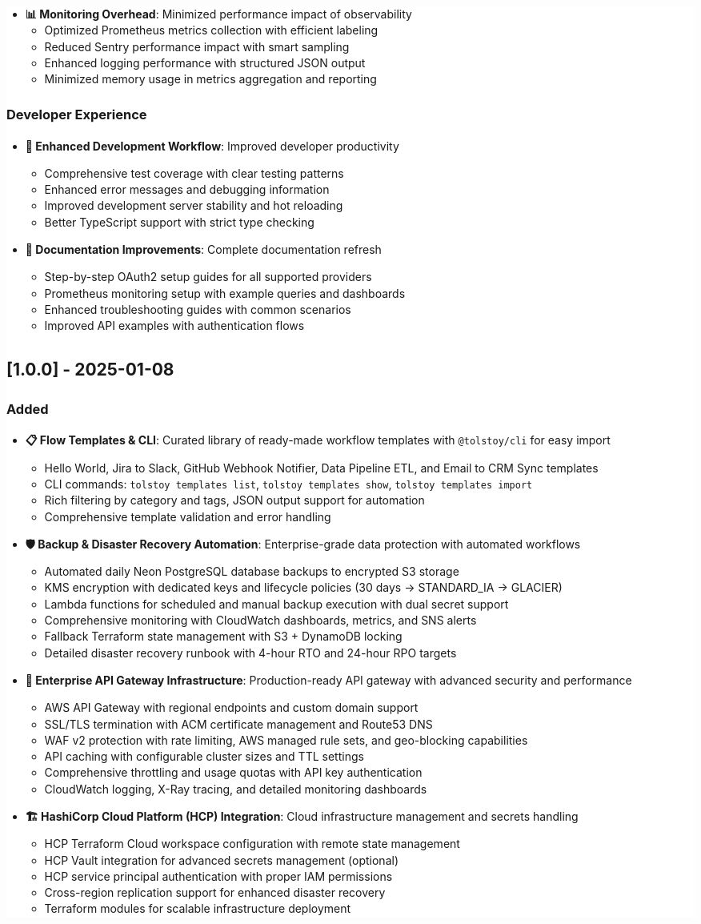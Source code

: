 - **📊 Monitoring Overhead**: Minimized performance impact of observability
  - Optimized Prometheus metrics collection with efficient labeling
  - Reduced Sentry performance impact with smart sampling
  - Enhanced logging performance with structured JSON output
  - Minimized memory usage in metrics aggregation and reporting

### Developer Experience
- **🔧 Enhanced Development Workflow**: Improved developer productivity
  - Comprehensive test coverage with clear testing patterns
  - Enhanced error messages and debugging information
  - Improved development server stability and hot reloading
  - Better TypeScript support with strict type checking

- **📖 Documentation Improvements**: Complete documentation refresh
  - Step-by-step OAuth2 setup guides for all supported providers
  - Prometheus monitoring setup with example queries and dashboards
  - Enhanced troubleshooting guides with common scenarios
  - Improved API examples with authentication flows

## [1.0.0] - 2025-01-08

### Added
- **📋 Flow Templates & CLI**: Curated library of ready-made workflow templates with `@tolstoy/cli` for easy import
  - Hello World, Jira to Slack, GitHub Webhook Notifier, Data Pipeline ETL, and Email to CRM Sync templates
  - CLI commands: `tolstoy templates list`, `tolstoy templates show`, `tolstoy templates import`
  - Rich filtering by category and tags, JSON output support for automation
  - Comprehensive template validation and error handling

- **🛡️ Backup & Disaster Recovery Automation**: Enterprise-grade data protection with automated workflows
  - Automated daily Neon PostgreSQL database backups to encrypted S3 storage
  - KMS encryption with dedicated keys and lifecycle policies (30 days → STANDARD_IA → GLACIER)
  - Lambda functions for scheduled and manual backup execution with dual secret support
  - Comprehensive monitoring with CloudWatch dashboards, metrics, and SNS alerts
  - Fallback Terraform state management with S3 + DynamoDB locking
  - Detailed disaster recovery runbook with 4-hour RTO and 24-hour RPO targets

- **🚀 Enterprise API Gateway Infrastructure**: Production-ready API gateway with advanced security and performance
  - AWS API Gateway with regional endpoints and custom domain support
  - SSL/TLS termination with ACM certificate management and Route53 DNS
  - WAF v2 protection with rate limiting, AWS managed rule sets, and geo-blocking capabilities
  - API caching with configurable cluster sizes and TTL settings
  - Comprehensive throttling and usage quotas with API key authentication
  - CloudWatch logging, X-Ray tracing, and detailed monitoring dashboards

- **🏗️ HashiCorp Cloud Platform (HCP) Integration**: Cloud infrastructure management and secrets handling
  - HCP Terraform Cloud workspace configuration with remote state management
  - HCP Vault integration for advanced secrets management (optional)
  - HCP service principal authentication with proper IAM permissions
  - Cross-region replication support for enhanced disaster recovery
  - Terraform modules for scalable infrastructure deployment
